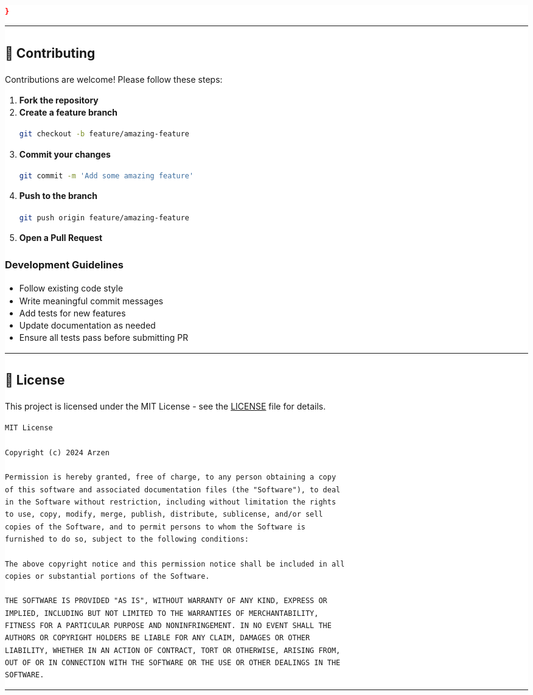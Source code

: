 ```json
}
```

---

## 🤝 Contributing

Contributions are welcome! Please follow these steps:

1. **Fork the repository**
2. **Create a feature branch**
   ```bash
   git checkout -b feature/amazing-feature
   ```
3. **Commit your changes**
   ```bash
   git commit -m 'Add some amazing feature'
   ```
4. **Push to the branch**
   ```bash
   git push origin feature/amazing-feature
   ```
5. **Open a Pull Request**

### Development Guidelines
- Follow existing code style
- Write meaningful commit messages
- Add tests for new features
- Update documentation as needed
- Ensure all tests pass before submitting PR

---

## 📄 License

This project is licensed under the MIT License - see the [LICENSE](LICENSE) file for details.

```
MIT License

Copyright (c) 2024 Arzen

Permission is hereby granted, free of charge, to any person obtaining a copy
of this software and associated documentation files (the "Software"), to deal
in the Software without restriction, including without limitation the rights
to use, copy, modify, merge, publish, distribute, sublicense, and/or sell
copies of the Software, and to permit persons to whom the Software is
furnished to do so, subject to the following conditions:

The above copyright notice and this permission notice shall be included in all
copies or substantial portions of the Software.

THE SOFTWARE IS PROVIDED "AS IS", WITHOUT WARRANTY OF ANY KIND, EXPRESS OR
IMPLIED, INCLUDING BUT NOT LIMITED TO THE WARRANTIES OF MERCHANTABILITY,
FITNESS FOR A PARTICULAR PURPOSE AND NONINFRINGEMENT. IN NO EVENT SHALL THE
AUTHORS OR COPYRIGHT HOLDERS BE LIABLE FOR ANY CLAIM, DAMAGES OR OTHER
LIABILITY, WHETHER IN AN ACTION OF CONTRACT, TORT OR OTHERWISE, ARISING FROM,
OUT OF OR IN CONNECTION WITH THE SOFTWARE OR THE USE OR OTHER DEALINGS IN THE
SOFTWARE.
```

---